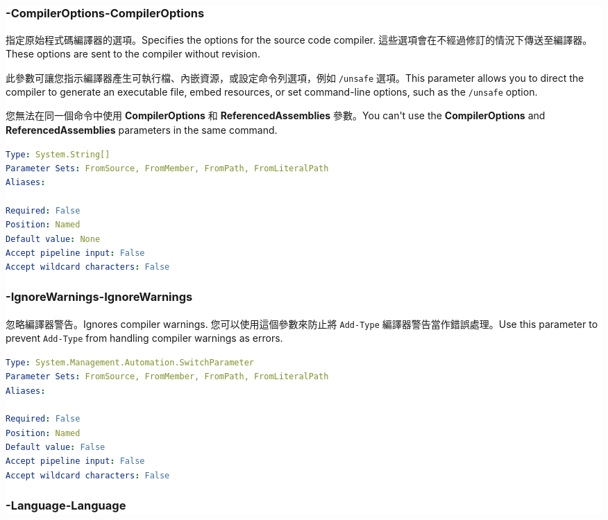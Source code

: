 ### <span data-ttu-id="220da-182">-CompilerOptions</span><span class="sxs-lookup"><span data-stu-id="220da-182">-CompilerOptions</span></span>

<span data-ttu-id="220da-183">指定原始程式碼編譯器的選項。</span><span class="sxs-lookup"><span data-stu-id="220da-183">Specifies the options for the source code compiler.</span></span> <span data-ttu-id="220da-184">這些選項會在不經過修訂的情況下傳送至編譯器。</span><span class="sxs-lookup"><span data-stu-id="220da-184">These options are sent to the compiler without revision.</span></span>

<span data-ttu-id="220da-185">此參數可讓您指示編譯器產生可執行檔、內嵌資源，或設定命令列選項，例如 `/unsafe` 選項。</span><span class="sxs-lookup"><span data-stu-id="220da-185">This parameter allows you to direct the compiler to generate an executable file, embed resources, or set command-line options, such as the `/unsafe` option.</span></span>

<span data-ttu-id="220da-186">您無法在同一個命令中使用 **CompilerOptions** 和 **ReferencedAssemblies** 參數。</span><span class="sxs-lookup"><span data-stu-id="220da-186">You can't use the **CompilerOptions** and **ReferencedAssemblies** parameters in the same command.</span></span>

```yaml
Type: System.String[]
Parameter Sets: FromSource, FromMember, FromPath, FromLiteralPath
Aliases:

Required: False
Position: Named
Default value: None
Accept pipeline input: False
Accept wildcard characters: False
```

### <span data-ttu-id="220da-187">-IgnoreWarnings</span><span class="sxs-lookup"><span data-stu-id="220da-187">-IgnoreWarnings</span></span>

<span data-ttu-id="220da-188">忽略編譯器警告。</span><span class="sxs-lookup"><span data-stu-id="220da-188">Ignores compiler warnings.</span></span> <span data-ttu-id="220da-189">您可以使用這個參數來防止將 `Add-Type` 編譯器警告當作錯誤處理。</span><span class="sxs-lookup"><span data-stu-id="220da-189">Use this parameter to prevent `Add-Type` from handling compiler warnings as errors.</span></span>

```yaml
Type: System.Management.Automation.SwitchParameter
Parameter Sets: FromSource, FromMember, FromPath, FromLiteralPath
Aliases:

Required: False
Position: Named
Default value: False
Accept pipeline input: False
Accept wildcard characters: False
```

### <span data-ttu-id="220da-190">-Language</span><span class="sxs-lookup"><span data-stu-id="220da-190">-Language</span></span>
